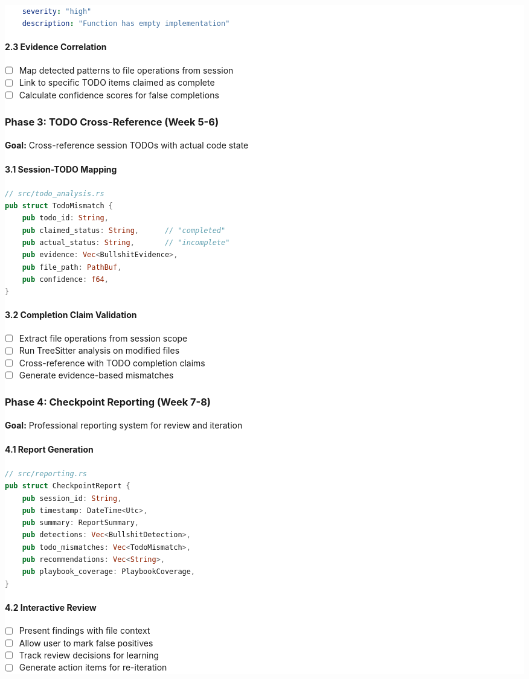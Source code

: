 ```yaml
    severity: "high"
    description: "Function has empty implementation"
```

#### 2.3 Evidence Correlation
- [ ] Map detected patterns to file operations from session
- [ ] Link to specific TODO items claimed as complete
- [ ] Calculate confidence scores for false completions

### Phase 3: TODO Cross-Reference (Week 5-6)
**Goal:** Cross-reference session TODOs with actual code state

#### 3.1 Session-TODO Mapping
```rust
// src/todo_analysis.rs
pub struct TodoMismatch {
    pub todo_id: String,
    pub claimed_status: String,      // "completed" 
    pub actual_status: String,       // "incomplete"
    pub evidence: Vec<BullshitEvidence>,
    pub file_path: PathBuf,
    pub confidence: f64,
}
```

#### 3.2 Completion Claim Validation
- [ ] Extract file operations from session scope
- [ ] Run TreeSitter analysis on modified files
- [ ] Cross-reference with TODO completion claims
- [ ] Generate evidence-based mismatches

### Phase 4: Checkpoint Reporting (Week 7-8)
**Goal:** Professional reporting system for review and iteration

#### 4.1 Report Generation
```rust
// src/reporting.rs
pub struct CheckpointReport {
    pub session_id: String,
    pub timestamp: DateTime<Utc>,
    pub summary: ReportSummary,
    pub detections: Vec<BullshitDetection>,
    pub todo_mismatches: Vec<TodoMismatch>,
    pub recommendations: Vec<String>,
    pub playbook_coverage: PlaybookCoverage,
}
```

#### 4.2 Interactive Review
- [ ] Present findings with file context
- [ ] Allow user to mark false positives
- [ ] Track review decisions for learning
- [ ] Generate action items for re-iteration
